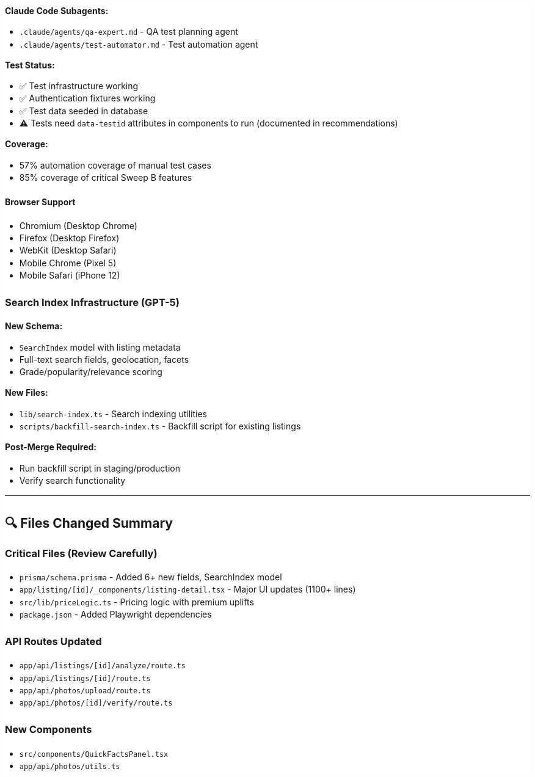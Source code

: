 **Claude Code Subagents:**
- `.claude/agents/qa-expert.md` - QA test planning agent
- `.claude/agents/test-automator.md` - Test automation agent

**Test Status:**
- ✅ Test infrastructure working
- ✅ Authentication fixtures working
- ✅ Test data seeded in database
- ⚠️ Tests need `data-testid` attributes in components to run (documented in recommendations)

**Coverage:**
- 57% automation coverage of manual test cases
- 85% coverage of critical Sweep B features

#### Browser Support
- Chromium (Desktop Chrome)
- Firefox (Desktop Firefox)
- WebKit (Desktop Safari)
- Mobile Chrome (Pixel 5)
- Mobile Safari (iPhone 12)

### Search Index Infrastructure (GPT-5)

**New Schema:**
- `SearchIndex` model with listing metadata
- Full-text search fields, geolocation, facets
- Grade/popularity/relevance scoring

**New Files:**
- `lib/search-index.ts` - Search indexing utilities
- `scripts/backfill-search-index.ts` - Backfill script for existing listings

**Post-Merge Required:**
- Run backfill script in staging/production
- Verify search functionality

---

## 🔍 Files Changed Summary

### Critical Files (Review Carefully)
- `prisma/schema.prisma` - Added 6+ new fields, SearchIndex model
- `app/listing/[id]/_components/listing-detail.tsx` - Major UI updates (1100+ lines)
- `src/lib/priceLogic.ts` - Pricing logic with premium uplifts
- `package.json` - Added Playwright dependencies

### API Routes Updated
- `app/api/listings/[id]/analyze/route.ts`
- `app/api/listings/[id]/route.ts`
- `app/api/photos/upload/route.ts`
- `app/api/photos/[id]/verify/route.ts`

### New Components
- `src/components/QuickFactsPanel.tsx`
- `app/api/photos/utils.ts`
